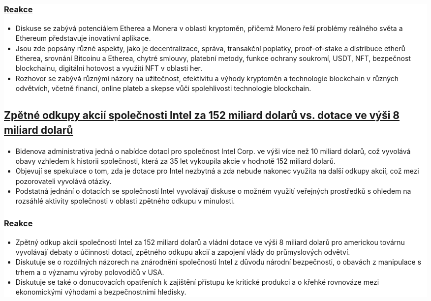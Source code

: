### [Reakce](https://news.ycombinator.com/item?id=39852879)

- Diskuse se zabývá potenciálem Etherea a Monera v oblasti kryptoměn, přičemž Monero řeší problémy reálného světa a Ethereum představuje inovativní aplikace.
- Jsou zde popsány různé aspekty, jako je decentralizace, správa, transakční poplatky, proof-of-stake a distribuce etherů Etherea, srovnání Bitcoinu a Etherea, chytré smlouvy, platební metody, funkce ochrany soukromí, USDT, NFT, bezpečnost blockchainu, digitální hotovost a využití NFT v oblasti her.
- Rozhovor se zabývá různými názory na užitečnost, efektivitu a výhody kryptoměn a technologie blockchain v různých odvětvích, včetně financí, online plateb a skepse vůči spolehlivosti technologie blockchain.

## [Zpětné odkupy akcií společnosti Intel za 152 miliard dolarů vs. dotace ve výši 8 miliard dolarů](https://www.commondreams.org/opinion/intel-subsidy-chips-act-stock-buyback)

- Bidenova administrativa jedná o nabídce dotací pro společnost Intel Corp. ve výši více než 10 miliard dolarů, což vyvolává obavy vzhledem k historii společnosti, která za 35 let vykoupila akcie v hodnotě 152 miliard dolarů.
- Objevují se spekulace o tom, zda je dotace pro Intel nezbytná a zda nebude nakonec využita na další odkupy akcií, což mezi pozorovateli vyvolává otázky.
- Podstatná jednání o dotacích se společností Intel vyvolávají diskuse o možném využití veřejných prostředků s ohledem na rozsáhlé aktivity společnosti v oblasti zpětného odkupu v minulosti.

### [Reakce](https://news.ycombinator.com/item?id=39849727)

- Zpětný odkup akcií společnosti Intel za 152 miliard dolarů a vládní dotace ve výši 8 miliard dolarů pro americkou továrnu vyvolávají debaty o účinnosti dotací, zpětného odkupu akcií a zapojení vlády do průmyslových odvětví.
- Diskutuje se o rozdílných názorech na znárodnění společnosti Intel z důvodu národní bezpečnosti, o obavách z manipulace s trhem a o významu výroby polovodičů v USA.
- Diskutuje se také o donucovacích opatřeních k zajištění přístupu ke kritické produkci a o křehké rovnováze mezi ekonomickými výhodami a bezpečnostními hledisky.

<head>
  <meta property="og:title" content="Toxická pracovní kultura společnosti Boeing: Upřednostňování zisku před kvalitou" />
  <meta property="og:type" content="website" />
  <meta property="og:image" content="https://og.cho.sh/api/og/?title=Toxick%C3%A1%20pracovn%C3%AD%20kultura%20spole%C4%8Dnosti%20Boeing%3A%20Up%C5%99ednost%C5%88ov%C3%A1n%C3%AD%20zisku%20p%C5%99ed%20kvalitou&subheading=p%C3%A1tek%2029.%20b%C5%99ezna%202024%3A%20Hacker%20News%20Shrnut%C3%AD" />
</head>
